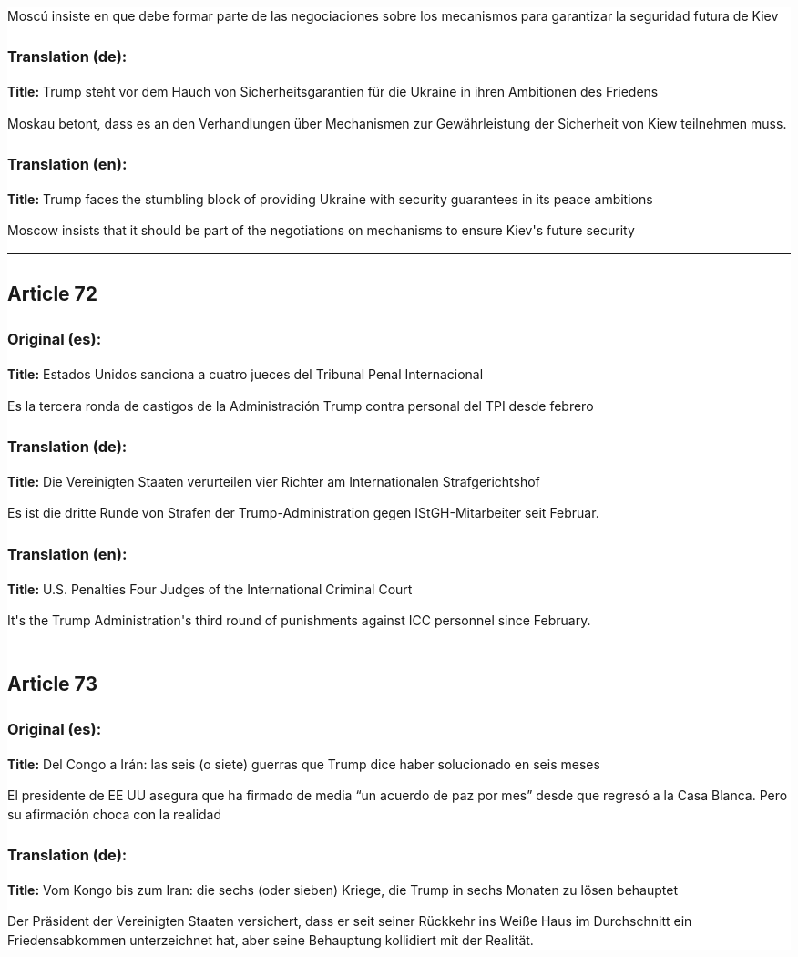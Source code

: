 Moscú insiste en que debe formar parte de las negociaciones sobre los mecanismos para garantizar la seguridad futura de Kiev

### Translation (de):
**Title:** Trump steht vor dem Hauch von Sicherheitsgarantien für die Ukraine in ihren Ambitionen des Friedens

Moskau betont, dass es an den Verhandlungen über Mechanismen zur Gewährleistung der Sicherheit von Kiew teilnehmen muss.

### Translation (en):
**Title:** Trump faces the stumbling block of providing Ukraine with security guarantees in its peace ambitions

Moscow insists that it should be part of the negotiations on mechanisms to ensure Kiev's future security

---

## Article 72
### Original (es):
**Title:** Estados Unidos sanciona a cuatro jueces del Tribunal Penal Internacional

Es la tercera ronda de castigos de la Administración Trump contra personal del TPI desde febrero

### Translation (de):
**Title:** Die Vereinigten Staaten verurteilen vier Richter am Internationalen Strafgerichtshof

Es ist die dritte Runde von Strafen der Trump-Administration gegen IStGH-Mitarbeiter seit Februar.

### Translation (en):
**Title:** U.S. Penalties Four Judges of the International Criminal Court

It's the Trump Administration's third round of punishments against ICC personnel since February.

---

## Article 73
### Original (es):
**Title:** Del Congo a Irán: las seis (o siete) guerras que Trump dice haber solucionado en seis meses

El presidente de EE UU asegura que ha firmado de media “un acuerdo de paz por mes” desde que regresó a la Casa Blanca. Pero su afirmación choca con la realidad

### Translation (de):
**Title:** Vom Kongo bis zum Iran: die sechs (oder sieben) Kriege, die Trump in sechs Monaten zu lösen behauptet

Der Präsident der Vereinigten Staaten versichert, dass er seit seiner Rückkehr ins Weiße Haus im Durchschnitt ein Friedensabkommen unterzeichnet hat, aber seine Behauptung kollidiert mit der Realität.
